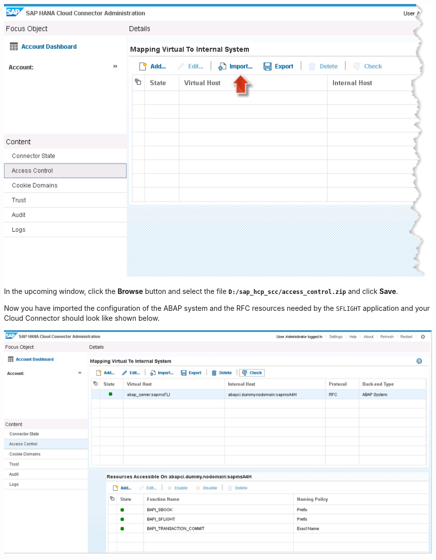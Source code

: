 ![Import Access Control](scc-import-access-control.png)


In the upcoming window, click the **Browse** button and select the file **`D:/sap_hcp_scc/access_control.zip`** and click **Save**.

Now you have imported the configuration of the ABAP system and the RFC resources needed by the `SFLIGHT` application and your Cloud Connector should look like shown below.

![How the SAP Cloud Connector should look like after importing `access_control.zip` ](how-scc-should-look-like-after-import.png)
